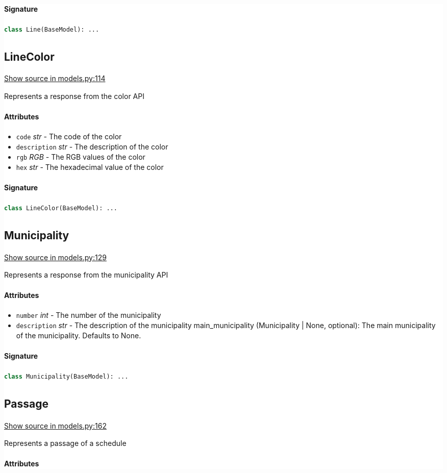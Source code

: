 #### Signature

```python
class Line(BaseModel): ...
```



## LineColor

[Show source in models.py:114](../../../../../lijnpy/kods/api/v1/models.py#L114)

Represents a response from the color API

#### Attributes

- `code` *str* - The code of the color
- `description` *str* - The description of the color
- `rgb` *RGB* - The RGB values of the color
- `hex` *str* - The hexadecimal value of the color

#### Signature

```python
class LineColor(BaseModel): ...
```



## Municipality

[Show source in models.py:129](../../../../../lijnpy/kods/api/v1/models.py#L129)

Represents a response from the municipality API

#### Attributes

- `number` *int* - The number of the municipality
- `description` *str* - The description of the municipality
main_municipality (Municipality | None, optional): The main municipality of the municipality. Defaults to None.

#### Signature

```python
class Municipality(BaseModel): ...
```



## Passage

[Show source in models.py:162](../../../../../lijnpy/kods/api/v1/models.py#L162)

Represents a passage of a schedule

#### Attributes
